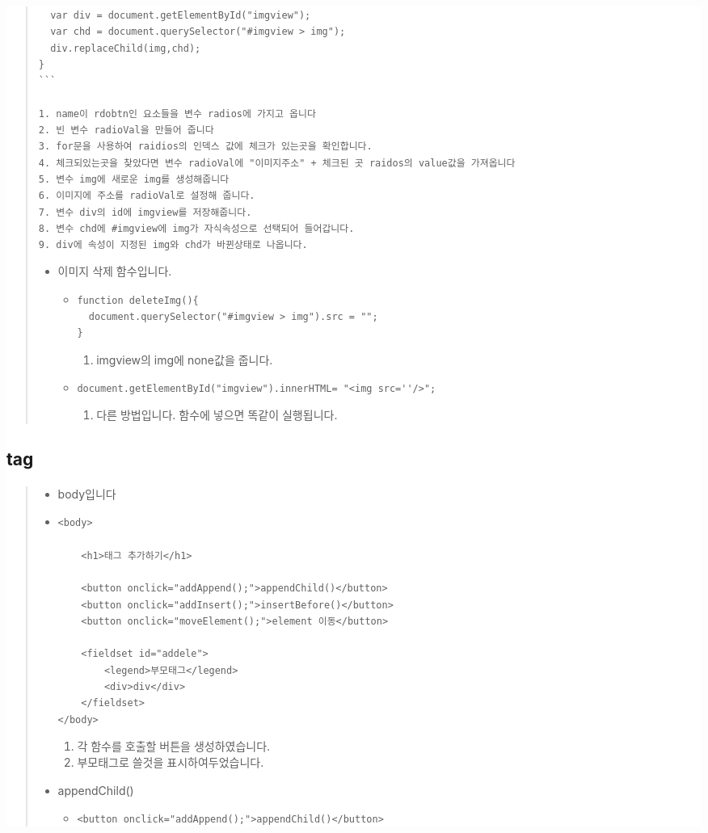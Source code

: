 >                     
>     	var div = document.getElementById("imgview");
>     	var chd = document.querySelector("#imgview > img");
>     	div.replaceChild(img,chd);
>     }
>     ```
>     
>     1. name이 rdobtn인 요소들을 변수 radios에 가지고 옵니다 
>     2. 빈 변수 radioVal을 만들어 줍니다
>     3. for문을 사용하여 raidios의 인덱스 값에 체크가 있는곳을 확인합니다.
>     4. 체크되있는곳을 찾았다면 변수 radioVal에 "이미지주소" + 체크된 곳 raidos의 value값을 가져옵니다
>     5. 변수 img에 새로운 img를 생성해줍니다
>     6. 이미지에 주소를 radioVal로 설정해 줍니다.
>     7. 변수 div의 id에 imgview를 저장해줍니다.
>     8. 변수 chd에 #imgview에 img가 자식속성으로 선택되어 들어갑니다.
>     9. div에 속성이 지정된 img와 chd가 바뀐상태로 나옵니다.
>   
> * 이미지 삭제 함수입니다.
>
>
>   * ```
>     function deleteImg(){
>     	document.querySelector("#imgview > img").src = "";
>     }
>     ```
>
>     1. imgview의 img에 none값을 줍니다.
>
>   * ```
>     document.getElementById("imgview").innerHTML= "<img src=''/>";
>     ```
>
>     1. 다른 방법입니다. 함수에 넣으면 똑같이 실행됩니다.
>
> 

## tag

> * body입니다
>
> * ```
>   <body>
>                       
>       <h1>태그 추가하기</h1>
>                   
>       <button onclick="addAppend();">appendChild()</button>
>       <button onclick="addInsert();">insertBefore()</button>
>       <button onclick="moveElement();">element 이동</button>
>                   
>       <fieldset id="addele">
>           <legend>부모태그</legend>
>           <div>div</div>
>       </fieldset>
>   </body>
>   ```
>
>   1. 각 함수를 호출할 버튼을 생성하였습니다.
>   2. 부모태그로 쓸것을 표시하여두었습니다.
>
> * appendChild()
>
>   * ```
>     <button onclick="addAppend();">appendChild()</button>